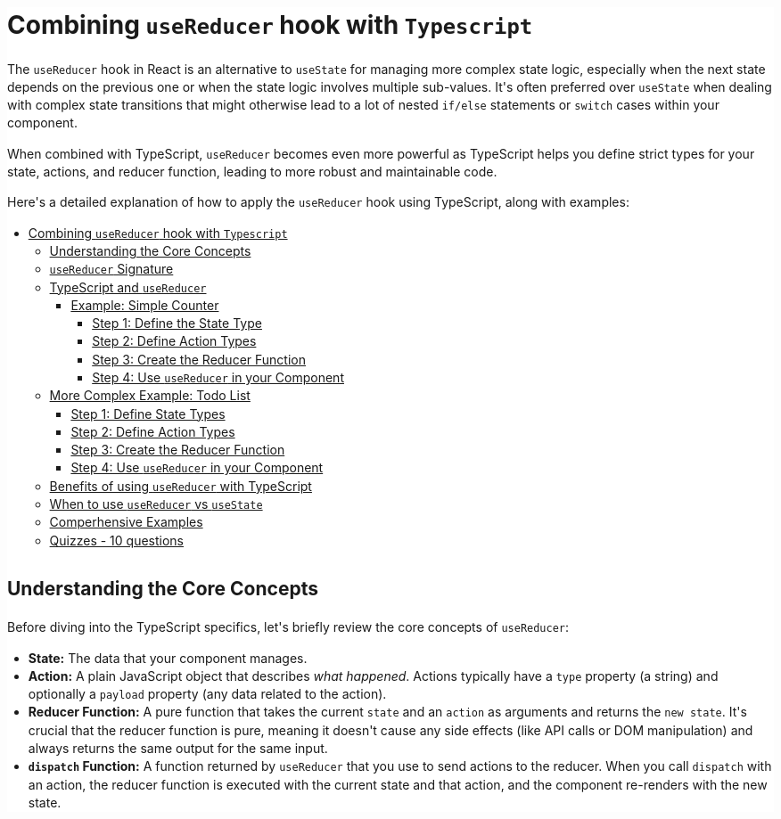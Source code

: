 # Combining `useReducer` hook with `Typescript`

The `useReducer` hook in React is an alternative to `useState` for managing more complex state logic, especially when the next state depends on the previous one or when the state logic involves multiple sub-values. It's often preferred over `useState` when dealing with complex state transitions that might otherwise lead to a lot of nested `if/else` statements or `switch` cases within your component.

When combined with TypeScript, `useReducer` becomes even more powerful as TypeScript helps you define strict types for your state, actions, and reducer function, leading to more robust and maintainable code.

Here's a detailed explanation of how to apply the `useReducer` hook using TypeScript, along with examples:



- [Combining `useReducer` hook with `Typescript`](#combining-usereducer-hook-with-typescript)
  - [Understanding the Core Concepts](#understanding-the-core-concepts)
  - [`useReducer` Signature](#usereducer-signature)
  - [TypeScript and `useReducer`](#typescript-and-usereducer)
    - [Example: Simple Counter](#example-simple-counter)
      - [Step 1: Define the State Type](#step-1-define-the-state-type)
      - [Step 2: Define Action Types](#step-2-define-action-types)
      - [Step 3: Create the Reducer Function](#step-3-create-the-reducer-function)
      - [Step 4: Use `useReducer` in your Component](#step-4-use-usereducer-in-your-component)
  - [More Complex Example: Todo List](#more-complex-example-todo-list)
      - [Step 1: Define State Types](#step-1-define-state-types)
      - [Step 2: Define Action Types](#step-2-define-action-types-1)
      - [Step 3: Create the Reducer Function](#step-3-create-the-reducer-function-1)
      - [Step 4: Use `useReducer` in your Component](#step-4-use-usereducer-in-your-component-1)
  - [Benefits of using `useReducer` with TypeScript](#benefits-of-using-usereducer-with-typescript)
  - [When to use `useReducer` vs `useState`](#when-to-use-usereducer-vs-usestate)
  - [Comperhensive Examples](#comperhensive-examples)
  - [Quizzes - 10 questions](#quizzes---10-questions)



## Understanding the Core Concepts

Before diving into the TypeScript specifics, let's briefly review the core concepts of `useReducer`:

- **State:** The data that your component manages.
- **Action:** A plain JavaScript object that describes *what happened*. Actions typically have a `type` property (a string) and optionally a `payload` property (any data related to the action).
- **Reducer Function:** A pure function that takes the current `state` and an `action` as arguments and returns the `new state`. It's crucial that the reducer function is pure, meaning it doesn't cause any side effects (like API calls or DOM manipulation) and always returns the same output for the same input.
- **`dispatch` Function:** A function returned by `useReducer` that you use to send actions to the reducer. When you call `dispatch` with an action, the reducer function is executed with the current state and that action, and the component re-renders with the new state.
